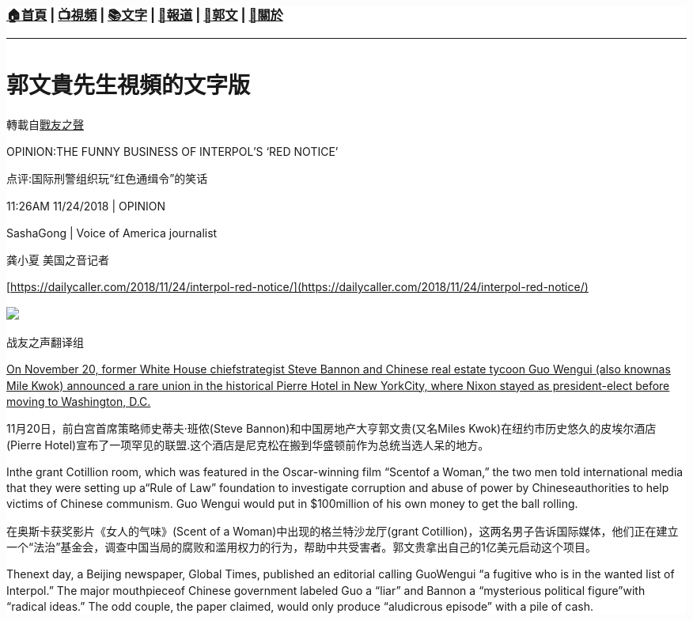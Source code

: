 ###  [:house:首頁](https://github.com/ourhimalayas/home) | [:tv:視頻](https://github.com/ourhimalayas/videos) | [:books:文字](https://github.com/ourhimalayas/txt) | [:newspaper:報道](https://github.com/ourhimalayas/news) | [:eagle:郭文](https://github.com/ourhimalayas/guomedia) | [:pray:關於](https://github.com/ourhimalayas/home/tree/master/about)
---
# 郭文貴先生視頻的文字版
轉載自[戰友之聲](http://littleantvoice.blogspot.com)

OPINION:THE FUNNY BUSINESS OF INTERPOL’S ‘RED NOTICE’
  

点评:国际刑警组织玩“红色通缉令”的笑话

11:26AM 11/24/2018 | OPINION

SashaGong | Voice of America journalist

龚小夏 美国之音记者

[https://dailycaller.com/2018/11/24/interpol-red-notice/](https://dailycaller.com/2018/11/24/interpol-red-notice/)

[![](https://1.bp.blogspot.com/-Z5KL2eqG1Zw/W_m126ZYGBI/AAAAAAAABL4/eceAO-HQqsAwLxf1DE9_jq6NpDcEzxHfQCLcBGAs/s400/444.PNG)](https://1.bp.blogspot.com/-Z5KL2eqG1Zw/W_m126ZYGBI/AAAAAAAABL4/eceAO-HQqsAwLxf1DE9_jq6NpDcEzxHfQCLcBGAs/s1600/444.PNG)


战友之声翻译组  


  

[On November 20, former White House chiefstrategist Steve Bannon and Chinese real estate tycoon Guo Wengui (also knownas Mile Kwok) announced a rare union in the historical Pierre Hotel in New YorkCity, where Nixon stayed as president-elect before moving to Washington, D.C.](https://www.blogger.com/null)
  

11月20日，前白宫首席策略师史蒂夫·班侬(Steve Bannon)和中国房地产大亨郭文贵(又名Miles Kwok)在纽约市历史悠久的皮埃尔酒店(Pierre Hotel)宣布了一项罕见的联盟.这个酒店是尼克松在搬到华盛顿前作为总统当选人呆的地方。
  

Inthe grant Cotillion room, which was featured in the Oscar-winning film “Scentof a Woman,” the two men told international media that they were setting up a“Rule of Law” foundation to investigate corruption and abuse of power by Chineseauthorities to help victims of Chinese communism. Guo Wengui would put in $100million of his own money to get the ball rolling.
  

在奥斯卡获奖影片《女人的气味》(Scent of a Woman)中出现的格兰特沙龙厅(grant Cotillion)，这两名男子告诉国际媒体，他们正在建立一个“法治”基金会，调查中国当局的腐败和滥用权力的行为，帮助中共受害者。郭文贵拿出自己的1亿美元启动这个项目。
  

Thenext day, a Beijing newspaper, Global Times, published an editorial calling GuoWengui “a fugitive who is in the wanted list of Interpol.” The major mouthpieceof Chinese government labeled Guo a “liar” and Bannon a “mysterious political figure”with “radical ideas.” The odd couple, the paper claimed, would only produce “aludicrous episode” with a pile of cash.
  